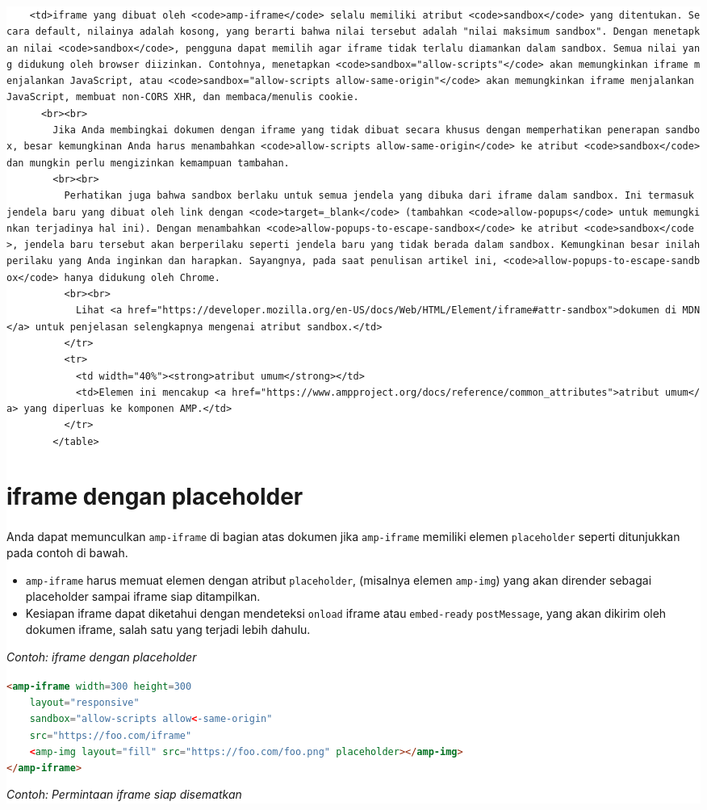         <td>iframe yang dibuat oleh <code>amp-iframe</code> selalu memiliki atribut <code>sandbox</code> yang ditentukan. Secara default, nilainya adalah kosong, yang berarti bahwa nilai tersebut adalah "nilai maksimum sandbox". Dengan menetapkan nilai <code>sandbox</code>, pengguna dapat memilih agar iframe tidak terlalu diamankan dalam sandbox. Semua nilai yang didukung oleh browser diizinkan. Contohnya, menetapkan <code>sandbox="allow-scripts"</code> akan memungkinkan iframe menjalankan JavaScript, atau <code>sandbox="allow-scripts allow-same-origin"</code> akan memungkinkan iframe menjalankan JavaScript, membuat non-CORS XHR, dan membaca/menulis cookie.
          <br><br>
            Jika Anda membingkai dokumen dengan iframe yang tidak dibuat secara khusus dengan memperhatikan penerapan sandbox, besar kemungkinan Anda harus menambahkan <code>allow-scripts allow-same-origin</code> ke atribut <code>sandbox</code> dan mungkin perlu mengizinkan kemampuan tambahan.
            <br><br>
              Perhatikan juga bahwa sandbox berlaku untuk semua jendela yang dibuka dari iframe dalam sandbox. Ini termasuk jendela baru yang dibuat oleh link dengan <code>target=_blank</code> (tambahkan <code>allow-popups</code> untuk memungkinkan terjadinya hal ini). Dengan menambahkan <code>allow-popups-to-escape-sandbox</code> ke atribut <code>sandbox</code>, jendela baru tersebut akan berperilaku seperti jendela baru yang tidak berada dalam sandbox. Kemungkinan besar inilah perilaku yang Anda inginkan dan harapkan. Sayangnya, pada saat penulisan artikel ini, <code>allow-popups-to-escape-sandbox</code> hanya didukung oleh Chrome.
              <br><br>
                Lihat <a href="https://developer.mozilla.org/en-US/docs/Web/HTML/Element/iframe#attr-sandbox">dokumen di MDN</a> untuk penjelasan selengkapnya mengenai atribut sandbox.</td>
              </tr>
              <tr>
                <td width="40%"><strong>atribut umum</strong></td>
                <td>Elemen ini mencakup <a href="https://www.ampproject.org/docs/reference/common_attributes">atribut umum</a> yang diperluas ke komponen AMP.</td>
              </tr>
            </table>

# iframe dengan placeholder

Anda dapat memunculkan `amp-iframe` di bagian atas dokumen jika `amp-iframe` memiliki elemen `placeholder` seperti ditunjukkan pada contoh di bawah.

* `amp-iframe` harus memuat elemen dengan atribut `placeholder`, (misalnya elemen `amp-img`) yang akan dirender sebagai placeholder sampai iframe siap ditampilkan.
* Kesiapan iframe dapat diketahui dengan mendeteksi `onload` iframe atau `embed-ready` `postMessage`, yang akan dikirim oleh dokumen iframe, salah satu yang terjadi lebih dahulu.

*Contoh: iframe dengan placeholder*

```html
<amp-iframe width=300 height=300
    layout="responsive"
    sandbox="allow-scripts allow<-same-origin"
    src="https://foo.com/iframe"
    <amp-img layout="fill" src="https://foo.com/foo.png" placeholder></amp-img>
</amp-iframe>
```

*Contoh: Permintaan iframe siap disematkan*
